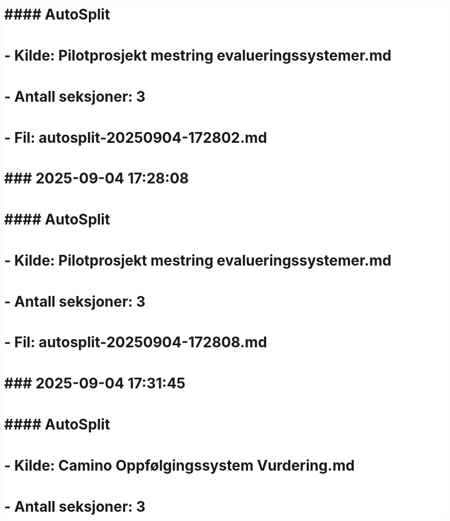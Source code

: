 # \#### AutoSplit

# \- Kilde: Pilotprosjekt mestring evalueringssystemer.md

# \- Antall seksjoner: 3

# \- Fil: autosplit-20250904-172802.md

#

#

#

#

# \### 2025-09-04 17:28:08

# \#### AutoSplit

# \- Kilde: Pilotprosjekt mestring evalueringssystemer.md

# \- Antall seksjoner: 3

# \- Fil: autosplit-20250904-172808.md

#

#

#

#

# \### 2025-09-04 17:31:45

# \#### AutoSplit

# \- Kilde: Camino Oppfølgingssystem Vurdering.md

# \- Antall seksjoner: 3
